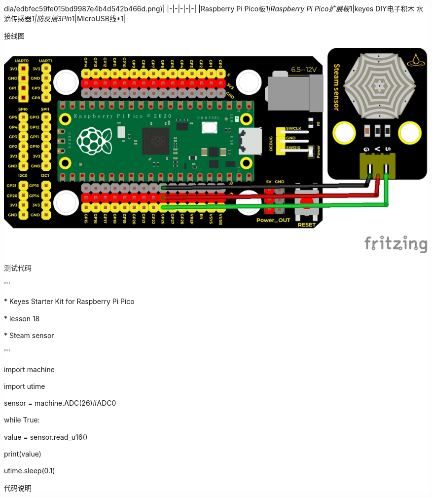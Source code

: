 dia/edbfec59fe015bd9987e4b4d542b466d.png)|
|-|-|-|-|-|
|Raspberry Pi Pico板*1|Raspberry Pi Pico扩展板*1|keyes DIY电子积木 水滴传感器*1|防反插3Pin*1|MicroUSB线*1|

接线图

![](media/337da39f49b8d06670fa00e640117e6c.jpeg)

测试代码

'''

\* Keyes Starter Kit for Raspberry Pi Pico

\* lesson 18

\* Steam sensor

'''

import machine

import utime

sensor = machine.ADC(26)#ADC0

while True:

value = sensor.read_u16()

print(value)

utime.sleep(0.1)

代码说明
